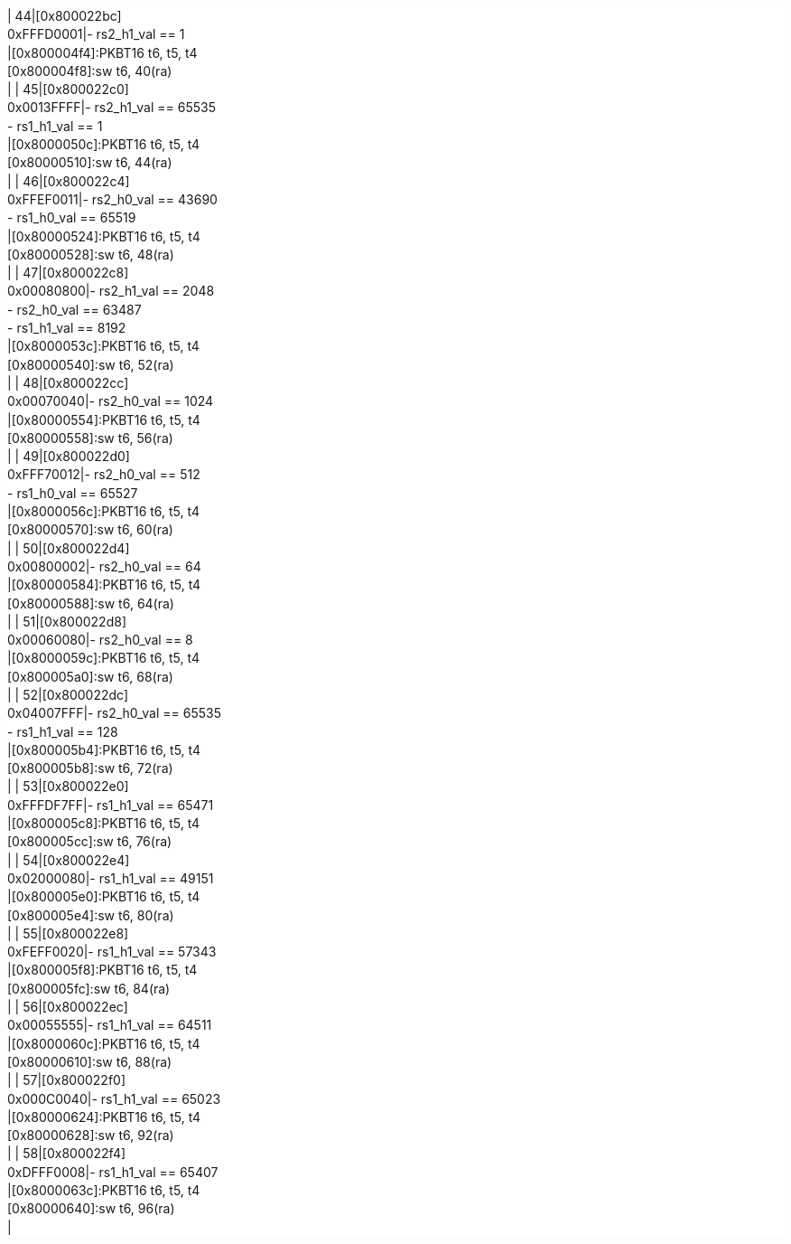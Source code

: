 |  44|[0x800022bc]<br>0xFFFD0001|- rs2_h1_val == 1<br>                                                                                                                                                                                                                                                                     |[0x800004f4]:PKBT16 t6, t5, t4<br> [0x800004f8]:sw t6, 40(ra)<br>      |
|  45|[0x800022c0]<br>0x0013FFFF|- rs2_h1_val == 65535<br> - rs1_h1_val == 1<br>                                                                                                                                                                                                                                           |[0x8000050c]:PKBT16 t6, t5, t4<br> [0x80000510]:sw t6, 44(ra)<br>      |
|  46|[0x800022c4]<br>0xFFEF0011|- rs2_h0_val == 43690<br> - rs1_h0_val == 65519<br>                                                                                                                                                                                                                                       |[0x80000524]:PKBT16 t6, t5, t4<br> [0x80000528]:sw t6, 48(ra)<br>      |
|  47|[0x800022c8]<br>0x00080800|- rs2_h1_val == 2048<br> - rs2_h0_val == 63487<br> - rs1_h1_val == 8192<br>                                                                                                                                                                                                               |[0x8000053c]:PKBT16 t6, t5, t4<br> [0x80000540]:sw t6, 52(ra)<br>      |
|  48|[0x800022cc]<br>0x00070040|- rs2_h0_val == 1024<br>                                                                                                                                                                                                                                                                  |[0x80000554]:PKBT16 t6, t5, t4<br> [0x80000558]:sw t6, 56(ra)<br>      |
|  49|[0x800022d0]<br>0xFFF70012|- rs2_h0_val == 512<br> - rs1_h0_val == 65527<br>                                                                                                                                                                                                                                         |[0x8000056c]:PKBT16 t6, t5, t4<br> [0x80000570]:sw t6, 60(ra)<br>      |
|  50|[0x800022d4]<br>0x00800002|- rs2_h0_val == 64<br>                                                                                                                                                                                                                                                                    |[0x80000584]:PKBT16 t6, t5, t4<br> [0x80000588]:sw t6, 64(ra)<br>      |
|  51|[0x800022d8]<br>0x00060080|- rs2_h0_val == 8<br>                                                                                                                                                                                                                                                                     |[0x8000059c]:PKBT16 t6, t5, t4<br> [0x800005a0]:sw t6, 68(ra)<br>      |
|  52|[0x800022dc]<br>0x04007FFF|- rs2_h0_val == 65535<br> - rs1_h1_val == 128<br>                                                                                                                                                                                                                                         |[0x800005b4]:PKBT16 t6, t5, t4<br> [0x800005b8]:sw t6, 72(ra)<br>      |
|  53|[0x800022e0]<br>0xFFFDF7FF|- rs1_h1_val == 65471<br>                                                                                                                                                                                                                                                                 |[0x800005c8]:PKBT16 t6, t5, t4<br> [0x800005cc]:sw t6, 76(ra)<br>      |
|  54|[0x800022e4]<br>0x02000080|- rs1_h1_val == 49151<br>                                                                                                                                                                                                                                                                 |[0x800005e0]:PKBT16 t6, t5, t4<br> [0x800005e4]:sw t6, 80(ra)<br>      |
|  55|[0x800022e8]<br>0xFEFF0020|- rs1_h1_val == 57343<br>                                                                                                                                                                                                                                                                 |[0x800005f8]:PKBT16 t6, t5, t4<br> [0x800005fc]:sw t6, 84(ra)<br>      |
|  56|[0x800022ec]<br>0x00055555|- rs1_h1_val == 64511<br>                                                                                                                                                                                                                                                                 |[0x8000060c]:PKBT16 t6, t5, t4<br> [0x80000610]:sw t6, 88(ra)<br>      |
|  57|[0x800022f0]<br>0x000C0040|- rs1_h1_val == 65023<br>                                                                                                                                                                                                                                                                 |[0x80000624]:PKBT16 t6, t5, t4<br> [0x80000628]:sw t6, 92(ra)<br>      |
|  58|[0x800022f4]<br>0xDFFF0008|- rs1_h1_val == 65407<br>                                                                                                                                                                                                                                                                 |[0x8000063c]:PKBT16 t6, t5, t4<br> [0x80000640]:sw t6, 96(ra)<br>      |